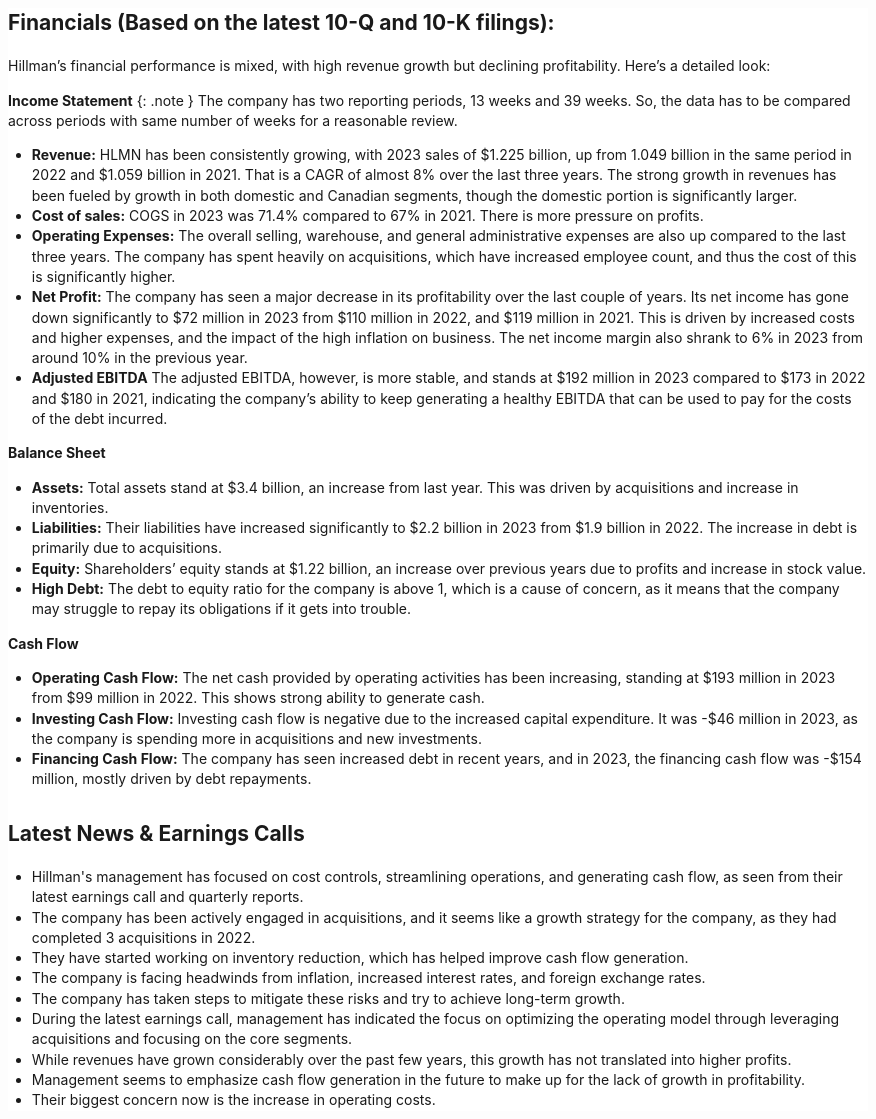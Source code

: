 ## Financials (Based on the latest 10-Q and 10-K filings):

Hillman’s financial performance is mixed, with high revenue growth but declining profitability. Here’s a detailed look:

**Income Statement**
{: .note }
The company has two reporting periods, 13 weeks and 39 weeks. So, the data has to be compared across periods with same number of weeks for a reasonable review.

*   **Revenue:** HLMN has been consistently growing, with 2023 sales of $1.225 billion, up from 1.049 billion in the same period in 2022 and $1.059 billion in 2021. That is a CAGR of almost 8% over the last three years. The strong growth in revenues has been fueled by growth in both domestic and Canadian segments, though the domestic portion is significantly larger.
*   **Cost of sales:** COGS in 2023 was 71.4% compared to 67% in 2021. There is more pressure on profits.
*   **Operating Expenses:** The overall selling, warehouse, and general administrative expenses are also up compared to the last three years. The company has spent heavily on acquisitions, which have increased employee count, and thus the cost of this is significantly higher.
*   **Net Profit:** The company has seen a major decrease in its profitability over the last couple of years. Its net income has gone down significantly to $72 million in 2023 from $110 million in 2022, and $119 million in 2021. This is driven by increased costs and higher expenses, and the impact of the high inflation on business. The net income margin also shrank to 6% in 2023 from around 10% in the previous year.
*  **Adjusted EBITDA** The adjusted EBITDA, however, is more stable, and stands at $192 million in 2023 compared to $173 in 2022 and $180 in 2021, indicating the company’s ability to keep generating a healthy EBITDA that can be used to pay for the costs of the debt incurred.

**Balance Sheet**

*  **Assets:** Total assets stand at $3.4 billion, an increase from last year. This was driven by acquisitions and increase in inventories.
*  **Liabilities:** Their liabilities have increased significantly to $2.2 billion in 2023 from $1.9 billion in 2022. The increase in debt is primarily due to acquisitions.
*   **Equity:** Shareholders’ equity stands at $1.22 billion, an increase over previous years due to profits and increase in stock value.
*   **High Debt:** The debt to equity ratio for the company is above 1, which is a cause of concern, as it means that the company may struggle to repay its obligations if it gets into trouble.

**Cash Flow**
*   **Operating Cash Flow:** The net cash provided by operating activities has been increasing, standing at $193 million in 2023 from $99 million in 2022. This shows strong ability to generate cash.
*   **Investing Cash Flow:** Investing cash flow is negative due to the increased capital expenditure. It was -$46 million in 2023, as the company is spending more in acquisitions and new investments.
*   **Financing Cash Flow:** The company has seen increased debt in recent years, and in 2023, the financing cash flow was -$154 million, mostly driven by debt repayments.

## Latest News & Earnings Calls

*  Hillman's management has focused on cost controls, streamlining operations, and generating cash flow, as seen from their latest earnings call and quarterly reports.
* The company has been actively engaged in acquisitions, and it seems like a growth strategy for the company, as they had completed 3 acquisitions in 2022.
*  They have started working on inventory reduction, which has helped improve cash flow generation.
*   The company is facing headwinds from inflation, increased interest rates, and foreign exchange rates.
*    The company has taken steps to mitigate these risks and try to achieve long-term growth.
*    During the latest earnings call, management has indicated the focus on optimizing the operating model through leveraging acquisitions and focusing on the core segments.
*  While revenues have grown considerably over the past few years, this growth has not translated into higher profits.
* Management seems to emphasize cash flow generation in the future to make up for the lack of growth in profitability.
*  Their biggest concern now is the increase in operating costs.